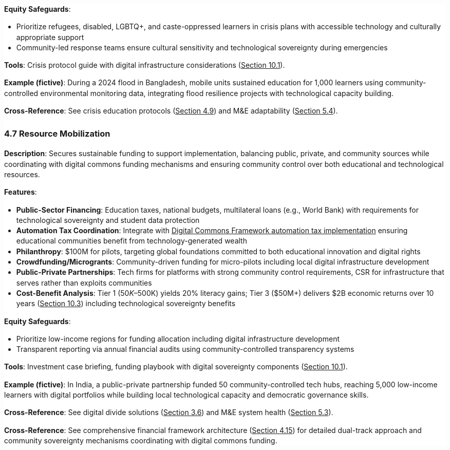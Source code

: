**Equity Safeguards**:
- Prioritize refugees, disabled, LGBTQ+, and caste-oppressed learners in crisis plans with accessible technology and culturally appropriate support
- Community-led response teams ensure cultural sensitivity and technological sovereignty during emergencies

**Tools**: Crisis protocol guide with digital infrastructure considerations ([Section 10.1](/frameworks/docs/implementation/education#10-appendices)).

**Example (fictive)**: During a 2024 flood in Bangladesh, mobile units sustained education for 1,000 learners using community-controlled environmental monitoring data, integrating flood resilience projects with technological capacity building.

**Cross-Reference**: See crisis education protocols ([Section 4.9](/frameworks/docs/implementation/education#04-implementation-strategies)) and M&E adaptability ([Section 5.4](/frameworks/docs/implementation/education#05-monitoring-evaluation)).

### <a id="47-resource-mobilization"></a>4.7 Resource Mobilization
**Description**: Secures sustainable funding to support implementation, balancing public, private, and community sources while coordinating with digital commons funding mechanisms and ensuring community control over both educational and technological resources.

**Features**:
- **Public-Sector Financing**: Education taxes, national budgets, multilateral loans (e.g., World Bank) with requirements for technological sovereignty and student data protection
- **Automation Tax Coordination**: Integrate with [Digital Commons Framework automation tax implementation](/frameworks/docs/implementation/digital#05-implementation-roadmap) ensuring educational communities benefit from technology-generated wealth
- **Philanthropy**: $100M for pilots, targeting global foundations committed to both educational innovation and digital rights
- **Crowdfunding/Microgrants**: Community-driven funding for micro-pilots including local digital infrastructure development
- **Public-Private Partnerships**: Tech firms for platforms with strong community control requirements, CSR for infrastructure that serves rather than exploits communities
- **Cost-Benefit Analysis**: Tier 1 ($50K–$500K) yields 20% literacy gains; Tier 3 ($50M+) delivers $2B economic returns over 10 years ([Section 10.3](/frameworks/docs/implementation/education#10-appendices)) including technological sovereignty benefits

**Equity Safeguards**:
- Prioritize low-income regions for funding allocation including digital infrastructure development
- Transparent reporting via annual financial audits using community-controlled transparency systems

**Tools**: Investment case briefing, funding playbook with digital sovereignty components ([Section 10.1](/frameworks/docs/implementation/education#10-appendices)).

**Example (fictive)**: In India, a public-private partnership funded 50 community-controlled tech hubs, reaching 5,000 low-income learners with digital portfolios while building local technological capacity and democratic governance skills.

**Cross-Reference**: See digital divide solutions ([Section 3.6](/frameworks/docs/implementation/education#03-structural-components)) and M&E system health ([Section 5.3](/frameworks/docs/implementation/education#05-monitoring-evaluation)).

**Cross-Reference**: See comprehensive financial framework architecture ([Section 4.15](#415-financial-framework-architecture)) for detailed dual-track approach and community sovereignty mechanisms coordinating with digital commons funding.
